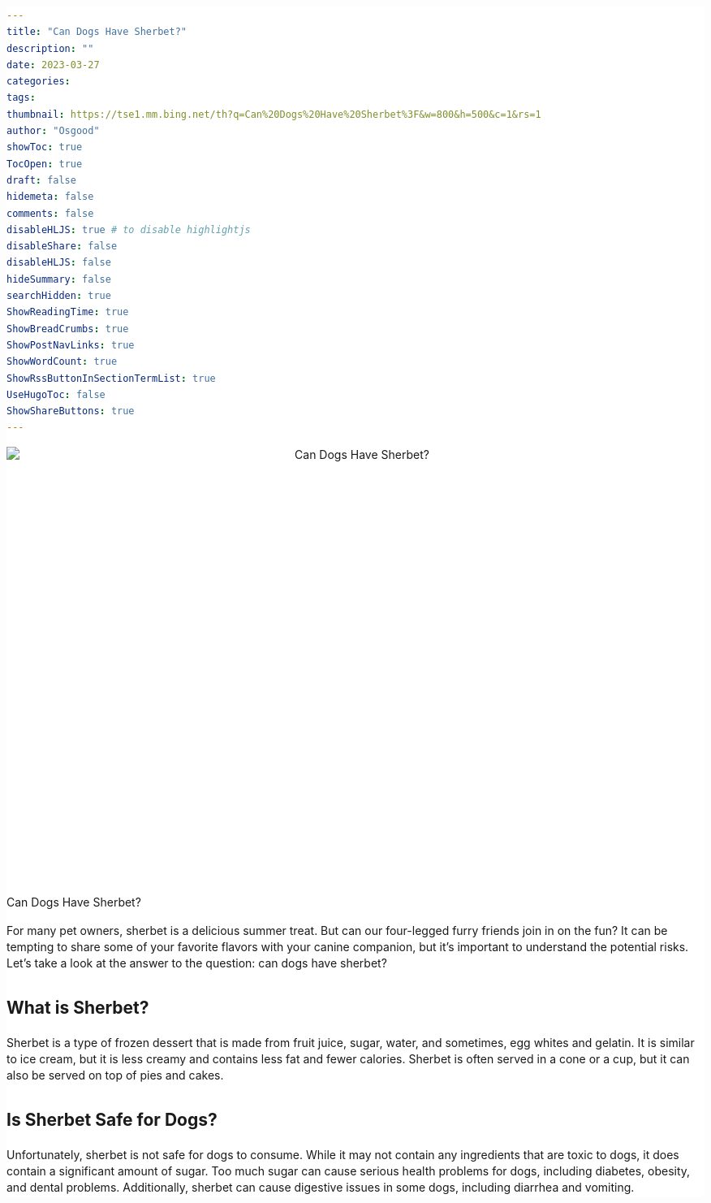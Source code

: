 ```yaml
---
title: "Can Dogs Have Sherbet?"
description: ""
date: 2023-03-27
categories: 
tags: 
thumbnail: https://tse1.mm.bing.net/th?q=Can%20Dogs%20Have%20Sherbet%3F&w=800&h=500&c=1&rs=1
author: "Osgood"
showToc: true
TocOpen: true
draft: false
hidemeta: false
comments: false
disableHLJS: true # to disable highlightjs
disableShare: false
disableHLJS: false
hideSummary: false
searchHidden: true
ShowReadingTime: true
ShowBreadCrumbs: true
ShowPostNavLinks: true
ShowWordCount: true
ShowRssButtonInSectionTermList: true
UseHugoToc: false
ShowShareButtons: true
---
```


<center>
	<img src="https://tse1.mm.bing.net/th?q=Can%20Dogs%20Have%20Sherbet%3F&w=800&h=500&c=1&rs=1" alt="Can Dogs Have Sherbet?" width="800" height="500" style="display: block; width: 100%; height: auto">
</center>

Can Dogs Have Sherbet?



For many pet owners, sherbet is a delicious summer treat. But can our four-legged furry friends join in on the fun? It can be tempting to share some of your favorite flavors with your canine companion, but it’s important to understand the potential risks. Let’s take a look at the answer to the question: can dogs have sherbet?

<h2>What is Sherbet?</h2>

Sherbet is a type of frozen dessert that is made from fruit juice, sugar, water, and sometimes, egg whites and gelatin. It is similar to ice cream, but it is less creamy and contains less fat and fewer calories. Sherbet is often served in a cone or a cup, but it can also be served on top of pies and cakes.

<h2>Is Sherbet Safe for Dogs?</h2>

Unfortunately, sherbet is not safe for dogs to consume. While it may not contain any ingredients that are toxic to dogs, it does contain a significant amount of sugar. Too much sugar can cause serious health problems for dogs, including diabetes, obesity, and dental problems. Additionally, sherbet can cause digestive issues in some dogs, including diarrhea and vomiting.
